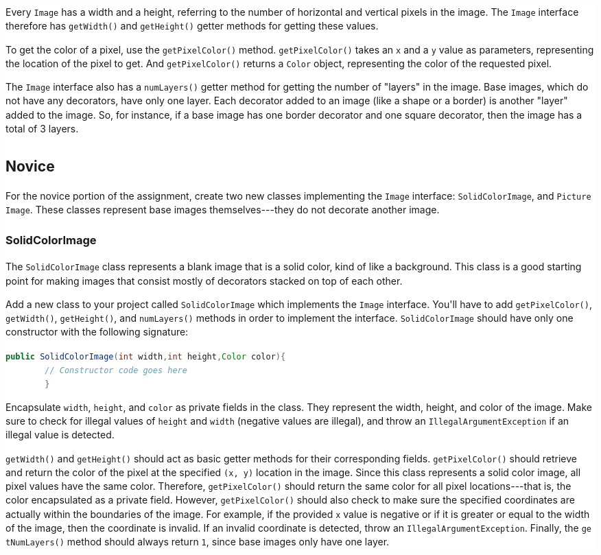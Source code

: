 Every `Image` has a width and a height, referring to the number of horizontal and vertical pixels in the image.
The `Image` interface therefore has `getWidth()` and `getHeight()` getter methods for getting these values.

To get the color of a pixel, use the `getPixelColor()` method. `getPixelColor()` takes an `x` and a `y` value as
parameters, representing the location of the pixel to get. And `getPixelColor()` returns a `Color` object, representing
the color of the requested pixel.

The `Image` interface also has a `numLayers()` getter method for getting the number of "layers" in the image. Base
images, which do not have any decorators, have only one layer. Each decorator added to an image (like a shape or a
border) is another "layer" added to the image. So, for instance, if a base image has one border decorator and one square
decorator, then the image has a total of 3 layers.

## Novice

For the novice portion of the assignment, create two new classes implementing the `Image` interface: `SolidColorImage`,
and `PictureImage`. These classes represent base images themselves---they do not decorate another image.

### SolidColorImage

The `SolidColorImage` class represents a blank image that is a solid color, kind of like a background. This class is a
good starting point for making images that consist mostly of decorators stacked on top of each other.

Add a new class to your project called `SolidColorImage` which implements the `Image` interface. You'll have to
add `getPixelColor()`, `getWidth()`, `getHeight()`, and `numLayers()` methods in order to implement the
interface. `SolidColorImage` should have only one constructor with the following signature:

```java
public SolidColorImage(int width,int height,Color color){
        // Constructor code goes here
        }
```

Encapsulate `width`, `height`, and `color` as private fields in the class. They represent the width, height, and color
of the image. Make sure to check for illegal values of `height` and `width` (negative values are illegal), and throw
an `IllegalArgumentException` if an illegal value is detected.

`getWidth()` and `getHeight()` should act as basic getter methods for their corresponding fields. `getPixelColor()`
should retrieve and return the color of the pixel at the specified `(x, y)` location in the image. Since this class
represents a solid color image, all pixel values have the same color. Therefore, `getPixelColor()` should return the
same color for all pixel locations---that is, the color encapsulated as a private field. However, `getPixelColor()`
should also check to make sure the specified coordinates are actually within the boundaries of the image. For example,
if the provided `x` value is negative or if it is greater or equal to the width of the image, then the coordinate is
invalid. If an invalid coordinate is detected, throw an `IllegalArgumentException`. Finally, the `getNumLayers()` method
should always return `1`, since base images only have one layer.
